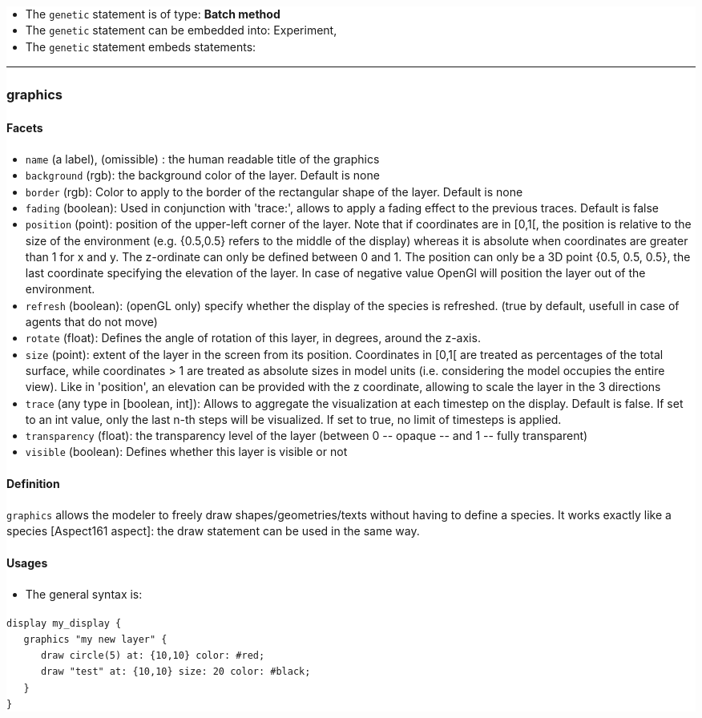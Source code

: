 * The `genetic` statement is of type: **Batch method**
* The `genetic` statement can be embedded into: Experiment, 
* The `genetic` statement embeds statements: 

----




### graphics 
#### Facets 

* `name` (a label), (omissible) : the human readable title of the graphics
* `background` (rgb): the background color of the layer. Default is none
* `border` (rgb): Color to apply to the border of the rectangular shape of the layer. Default is none
* `fading` (boolean): Used in conjunction with 'trace:', allows to apply a fading effect to the previous traces. Default is false
* `position` (point): position of the upper-left corner of the layer. Note that if coordinates are in [0,1[, the position is relative to the size of the environment (e.g. &#123;0.5,0.5} refers to the middle of the display) whereas it is absolute when coordinates are greater than 1 for x and y. The z-ordinate can only be defined between 0 and 1. The position can only be a 3D point &#123;0.5, 0.5, 0.5}, the last coordinate specifying the elevation of the layer. In case of negative value OpenGl will position the layer out of the environment.
* `refresh` (boolean): (openGL only) specify whether the display of the species is refreshed. (true by default, usefull in case of agents that do not move)
* `rotate` (float): Defines the angle of rotation of this layer, in degrees, around the z-axis.
* `size` (point): extent of the layer in the screen from its position. Coordinates in [0,1[ are treated as percentages of the total surface, while coordinates > 1 are treated as absolute sizes in model units (i.e. considering the model occupies the entire view). Like in 'position', an elevation can be provided with the z coordinate, allowing to scale the layer in the 3 directions
* `trace` (any type in [boolean, int]): Allows to aggregate the visualization at each timestep on the display. Default is false. If set to an int value, only the last n-th steps will be visualized. If set to true, no limit of timesteps is applied.
* `transparency` (float): the transparency level of the layer (between 0 -- opaque -- and 1 -- fully transparent)
* `visible` (boolean): Defines whether this layer is visible or not 
 	
#### Definition

`graphics` allows the modeler to freely draw shapes/geometries/texts without having to define a species. It works exactly like a species [Aspect161 aspect]: the draw statement can be used in the same way.

#### Usages

* The general syntax is:

``` 
display my_display { 
   graphics "my new layer" { 
      draw circle(5) at: {10,10} color: #red; 
      draw "test" at: {10,10} size: 20 color: #black; 
   } 
}
```
